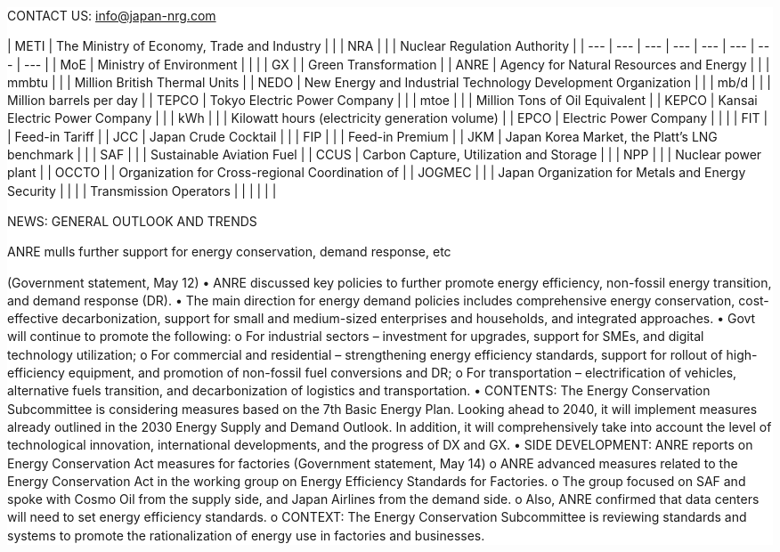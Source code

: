 

CONTACT US: info@japan-nrg.com

| METI | The Ministry of Economy,
Trade and Industry |  |  | NRA |  |  | Nuclear Regulation Authority |
| --- | --- | --- | --- | --- | --- | --- | --- |
| MoE | Ministry of Environment |  |  |  | GX |  | Green Transformation |
| ANRE | Agency for Natural Resources and Energy |  |  | mmbtu |  |  | Million British Thermal Units |
| NEDO | New Energy and Industrial Technology
Development Organization |  |  | mb/d |  |  | Million barrels per day |
| TEPCO | Tokyo Electric Power Company |  |  | mtoe |  |  | Million Tons of Oil Equivalent |
| KEPCO | Kansai Electric Power Company |  |  | kWh |  |  | Kilowatt hours (electricity generation volume) |
| EPCO | Electric Power Company |  |  |  | FIT |  | Feed-in Tariff |
| JCC | Japan Crude Cocktail |  |  | FIP |  |  | Feed-in Premium |
| JKM | Japan Korea Market, the Platt’s LNG benchmark |  |  | SAF |  |  | Sustainable Aviation Fuel |
| CCUS | Carbon Capture, Utilization and Storage |  |  | NPP |  |  | Nuclear power plant |
| OCCTO |  | Organization for Cross-regional Coordination of |  | JOGMEC |  |  | Japan Organization for Metals and Energy
Security |
|  |  | Transmission Operators |  |  |  |  |  |

NEWS:    GENERAL      OUTLOOK       AND   TRENDS


ANRE mulls further support for energy conservation, demand response, etc

(Government statement, May 12)
•  ANRE discussed key policies to further promote energy efficiency, non-fossil energy transition, and
demand response (DR).
•  The main direction for energy demand policies includes comprehensive energy conservation, cost-
effective decarbonization, support for small and medium-sized enterprises and households, and
integrated approaches.
•  Govt will continue to promote the following:
o  For industrial sectors – investment for upgrades, support for SMEs, and digital technology
utilization;
o  For commercial and residential – strengthening energy efficiency standards, support for
rollout of high-efficiency equipment, and promotion of non-fossil fuel conversions and DR;
o  For transportation – electrification of vehicles, alternative fuels transition, and
decarbonization of logistics and transportation.
•  CONTENTS: The Energy Conservation Subcommittee is considering measures based on the 7th Basic
Energy Plan. Looking ahead to 2040, it will implement measures already outlined in the 2030 Energy
Supply and Demand Outlook. In addition, it will comprehensively take into account the level of
technological innovation, international developments, and the progress of DX and GX.
•  SIDE DEVELOPMENT:
ANRE reports on Energy Conservation Act measures for factories
(Government statement, May 14)
o  ANRE advanced measures related to the Energy Conservation Act in the working group on
Energy Efficiency Standards for Factories.
o  The group focused on SAF and spoke with Cosmo Oil from the supply side, and Japan
Airlines from the demand side.
o  Also, ANRE confirmed that data centers will need to set energy efficiency standards.
o  CONTEXT: The Energy Conservation Subcommittee is reviewing standards and systems to
promote the rationalization of energy use in factories and businesses.
